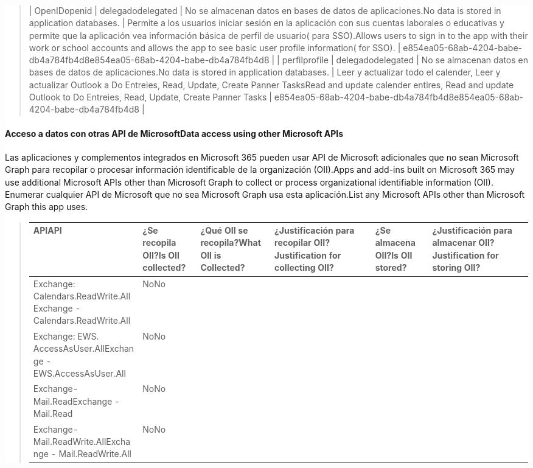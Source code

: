 >| <span data-ttu-id="27183-215">OpenID</span><span class="sxs-lookup"><span data-stu-id="27183-215">openid</span></span> | <span data-ttu-id="27183-216">delegado</span><span class="sxs-lookup"><span data-stu-id="27183-216">delegated</span></span> | <span data-ttu-id="27183-217">No se almacenan datos en bases de datos de aplicaciones.</span><span class="sxs-lookup"><span data-stu-id="27183-217">No data is stored in application databases.</span></span> | <span data-ttu-id="27183-218">Permite a los usuarios iniciar sesión en la aplicación con sus cuentas laborales o educativas y permite que la aplicación vea información básica de perfil de usuario( para SSO).</span><span class="sxs-lookup"><span data-stu-id="27183-218">Allows users to sign in to the app with their work or school accounts and allows the app to see basic user profile information( for SSO).</span></span> | <span data-ttu-id="27183-219">e854ea05-68ab-4204-babe-db4a784fb4d8</span><span class="sxs-lookup"><span data-stu-id="27183-219">e854ea05-68ab-4204-babe-db4a784fb4d8</span></span> |
>| <span data-ttu-id="27183-220">perfil</span><span class="sxs-lookup"><span data-stu-id="27183-220">profile</span></span> | <span data-ttu-id="27183-221">delegado</span><span class="sxs-lookup"><span data-stu-id="27183-221">delegated</span></span> | <span data-ttu-id="27183-222">No se almacenan datos en bases de datos de aplicaciones.</span><span class="sxs-lookup"><span data-stu-id="27183-222">No data is stored in application databases.</span></span> | <span data-ttu-id="27183-223">Leer y actualizar todo el calender, Leer y actualizar Outlook a Do Entreies, Read, Update, Create Panner Tasks</span><span class="sxs-lookup"><span data-stu-id="27183-223">Read and update calender entires, Read and update Outlook to Do Entreies, Read, Update, Create Panner Tasks</span></span> | <span data-ttu-id="27183-224">e854ea05-68ab-4204-babe-db4a784fb4d8</span><span class="sxs-lookup"><span data-stu-id="27183-224">e854ea05-68ab-4204-babe-db4a784fb4d8</span></span> |

#### <a name="data-access-using-other-microsoft-apis"></a><span data-ttu-id="27183-225">Acceso a datos con otras API de Microsoft</span><span class="sxs-lookup"><span data-stu-id="27183-225">Data access using other Microsoft APIs</span></span>

<span data-ttu-id="27183-226">Las aplicaciones y complementos integrados en Microsoft 365 pueden usar API de Microsoft adicionales que no sean Microsoft Graph para recopilar o procesar información identificable de la organización (OII).</span><span class="sxs-lookup"><span data-stu-id="27183-226">Apps and add-ins built on Microsoft 365 may use additional Microsoft APIs other than Microsoft Graph to collect or process organizational identifiable information (OII).</span></span> <span data-ttu-id="27183-227">Enumerar cualquier API de Microsoft que no sea Microsoft Graph usa esta aplicación.</span><span class="sxs-lookup"><span data-stu-id="27183-227">List any Microsoft APIs other than Microsoft Graph this app uses.</span></span>

>| <span data-ttu-id="27183-228">**API**</span><span class="sxs-lookup"><span data-stu-id="27183-228">**API**</span></span> |  <span data-ttu-id="27183-229">**¿Se recopila OII?**</span><span class="sxs-lookup"><span data-stu-id="27183-229">**Is OII collected?**</span></span> |  <span data-ttu-id="27183-230">**¿Qué OII se recopila?**</span><span class="sxs-lookup"><span data-stu-id="27183-230">**What OII is Collected?**</span></span> | <span data-ttu-id="27183-231">**¿Justificación para recopilar OII?**</span><span class="sxs-lookup"><span data-stu-id="27183-231">**Justification for collecting OII?**</span></span> | <span data-ttu-id="27183-232">**¿Se almacena OII?**</span><span class="sxs-lookup"><span data-stu-id="27183-232">**Is OII stored?**</span></span> | <span data-ttu-id="27183-233">**¿Justificación para almacenar OII?**</span><span class="sxs-lookup"><span data-stu-id="27183-233">**Justification for storing OII?**</span></span> |
>|:-------------------|:-------------------|:--------------------------|:--------------------------|:---------------------------------------------------|:--------------------------|
>| <span data-ttu-id="27183-234">Exchange: Calendars.ReadWrite.All</span><span class="sxs-lookup"><span data-stu-id="27183-234">Exchange - Calendars.ReadWrite.All</span></span> | <span data-ttu-id="27183-235">No</span><span class="sxs-lookup"><span data-stu-id="27183-235">No</span></span> |  |  |  |  |
>| <span data-ttu-id="27183-236">Exchange: EWS. AccessAsUser.All</span><span class="sxs-lookup"><span data-stu-id="27183-236">Exchange - EWS.AccessAsUser.All</span></span> | <span data-ttu-id="27183-237">No</span><span class="sxs-lookup"><span data-stu-id="27183-237">No</span></span> |  |  |  |  |
>| <span data-ttu-id="27183-238">Exchange- Mail.Read</span><span class="sxs-lookup"><span data-stu-id="27183-238">Exchange - Mail.Read</span></span> | <span data-ttu-id="27183-239">No</span><span class="sxs-lookup"><span data-stu-id="27183-239">No</span></span> |  |  |  |  |
>| <span data-ttu-id="27183-240">Exchange- Mail.ReadWrite.All</span><span class="sxs-lookup"><span data-stu-id="27183-240">Exchange - Mail.ReadWrite.All</span></span> | <span data-ttu-id="27183-241">No</span><span class="sxs-lookup"><span data-stu-id="27183-241">No</span></span> |  |  |  |  |